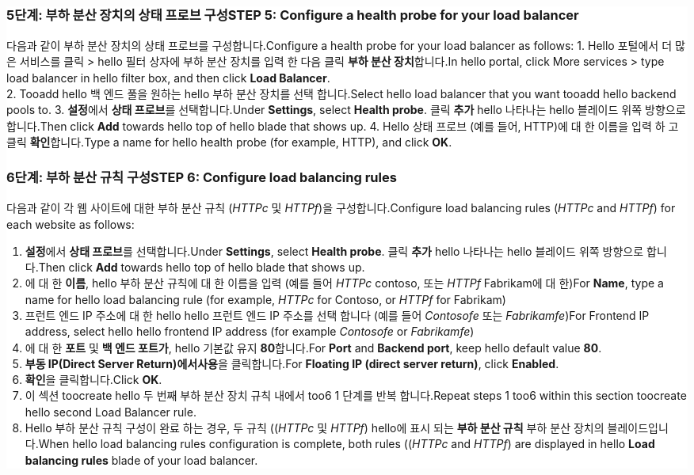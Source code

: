 ### <a name="step-5-configure-a-health-probe-for-your-load-balancer"></a><span data-ttu-id="8ea75-181">5단계: 부하 분산 장치의 상태 프로브 구성</span><span class="sxs-lookup"><span data-stu-id="8ea75-181">STEP 5: Configure a health probe for your load balancer</span></span>
<span data-ttu-id="8ea75-182">다음과 같이 부하 분산 장치의 상태 프로브를 구성합니다.</span><span class="sxs-lookup"><span data-stu-id="8ea75-182">Configure a health probe for your load balancer as follows:</span></span>
    1. <span data-ttu-id="8ea75-183">Hello 포털에서 더 많은 서비스를 클릭 > hello 필터 상자에 부하 분산 장치를 입력 한 다음 클릭 **부하 분산 장치**합니다.</span><span class="sxs-lookup"><span data-stu-id="8ea75-183">In hello portal, click More services > type load balancer in hello filter box, and then click **Load Balancer**.</span></span>  
    2. <span data-ttu-id="8ea75-184">Tooadd hello 백 엔드 풀을 원하는 hello 부하 분산 장치를 선택 합니다.</span><span class="sxs-lookup"><span data-stu-id="8ea75-184">Select hello load balancer that you want tooadd hello backend pools to.</span></span>
    3. <span data-ttu-id="8ea75-185">**설정**에서 **상태 프로브**를 선택합니다.</span><span class="sxs-lookup"><span data-stu-id="8ea75-185">Under **Settings**, select **Health probe**.</span></span> <span data-ttu-id="8ea75-186">클릭 **추가** hello 나타나는 hello 블레이드 위쪽 방향으로 합니다.</span><span class="sxs-lookup"><span data-stu-id="8ea75-186">Then click **Add** towards hello top of hello blade that shows up.</span></span>
    4. <span data-ttu-id="8ea75-187">Hello 상태 프로브 (예를 들어, HTTP)에 대 한 이름을 입력 하 고 클릭 **확인**합니다.</span><span class="sxs-lookup"><span data-stu-id="8ea75-187">Type a name for hello health probe (for example, HTTP), and click **OK**.</span></span>

### <a name="step-6-configure-load-balancing-rules"></a><span data-ttu-id="8ea75-188">6단계: 부하 분산 규칙 구성</span><span class="sxs-lookup"><span data-stu-id="8ea75-188">STEP 6: Configure load balancing rules</span></span>
<span data-ttu-id="8ea75-189">다음과 같이 각 웹 사이트에 대한 부하 분산 규칙 (*HTTPc* 및 *HTTPf*)을 구성합니다.</span><span class="sxs-lookup"><span data-stu-id="8ea75-189">Configure load balancing rules (*HTTPc* and *HTTPf*) for each website as follows:</span></span>
    
1. <span data-ttu-id="8ea75-190">**설정**에서 **상태 프로브**를 선택합니다.</span><span class="sxs-lookup"><span data-stu-id="8ea75-190">Under **Settings**, select **Health probe**.</span></span> <span data-ttu-id="8ea75-191">클릭 **추가** hello 나타나는 hello 블레이드 위쪽 방향으로 합니다.</span><span class="sxs-lookup"><span data-stu-id="8ea75-191">Then click **Add** towards hello top of hello blade that shows up.</span></span>
2. <span data-ttu-id="8ea75-192">에 대 한 **이름**, hello 부하 분산 규칙에 대 한 이름을 입력 (예를 들어 *HTTPc* contoso, 또는 *HTTPf* Fabrikam에 대 한)</span><span class="sxs-lookup"><span data-stu-id="8ea75-192">For **Name**, type a name for hello load balancing rule (for example, *HTTPc* for Contoso, or *HTTPf* for Fabrikam)</span></span>
3. <span data-ttu-id="8ea75-193">프런트 엔드 IP 주소에 대 한 hello hello 프런트 엔드 IP 주소를 선택 합니다 (예를 들어 *Contosofe* 또는 *Fabrikamfe*)</span><span class="sxs-lookup"><span data-stu-id="8ea75-193">For Frontend IP address, select hello hello frontend IP address (for example *Contosofe* or *Fabrikamfe*)</span></span>
4. <span data-ttu-id="8ea75-194">에 대 한 **포트** 및 **백 엔드 포트가**, hello 기본값 유지 **80**합니다.</span><span class="sxs-lookup"><span data-stu-id="8ea75-194">For **Port** and **Backend port**, keep hello default value **80**.</span></span>
5. <span data-ttu-id="8ea75-195">**부동 IP(Direct Server Return)**에서**사용**을 클릭합니다.</span><span class="sxs-lookup"><span data-stu-id="8ea75-195">For **Floating IP (direct server return)**, click **Enabled**.</span></span>
6. <span data-ttu-id="8ea75-196">**확인**을 클릭합니다.</span><span class="sxs-lookup"><span data-stu-id="8ea75-196">Click **OK**.</span></span>
7. <span data-ttu-id="8ea75-197">이 섹션 toocreate hello 두 번째 부하 분산 장치 규칙 내에서 too6 1 단계를 반복 합니다.</span><span class="sxs-lookup"><span data-stu-id="8ea75-197">Repeat steps 1 too6 within this section toocreate hello second Load Balancer rule.</span></span>
8. <span data-ttu-id="8ea75-198">Hello 부하 분산 규칙 구성이 완료 하는 경우, 두 규칙 ((*HTTPc* 및 *HTTPf*) hello에 표시 되는 **부하 분산 규칙** 부하 분산 장치의 블레이드입니다.</span><span class="sxs-lookup"><span data-stu-id="8ea75-198">When hello load balancing rules configuration is complete, both rules ((*HTTPc* and *HTTPf*) are displayed in hello **Load balancing rules** blade of your load balancer.</span></span>
